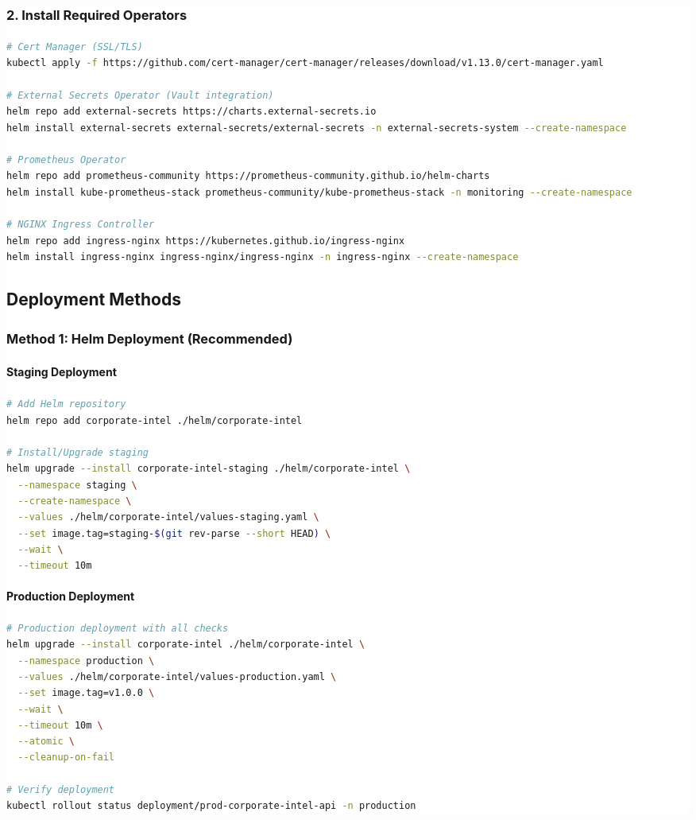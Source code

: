 ### 2. Install Required Operators

```bash
# Cert Manager (SSL/TLS)
kubectl apply -f https://github.com/cert-manager/cert-manager/releases/download/v1.13.0/cert-manager.yaml

# External Secrets Operator (Vault integration)
helm repo add external-secrets https://charts.external-secrets.io
helm install external-secrets external-secrets/external-secrets -n external-secrets-system --create-namespace

# Prometheus Operator
helm repo add prometheus-community https://prometheus-community.github.io/helm-charts
helm install kube-prometheus-stack prometheus-community/kube-prometheus-stack -n monitoring --create-namespace

# NGINX Ingress Controller
helm repo add ingress-nginx https://kubernetes.github.io/ingress-nginx
helm install ingress-nginx ingress-nginx/ingress-nginx -n ingress-nginx --create-namespace
```

## Deployment Methods

### Method 1: Helm Deployment (Recommended)

#### Staging Deployment

```bash
# Add Helm repository
helm repo add corporate-intel ./helm/corporate-intel

# Install/Upgrade staging
helm upgrade --install corporate-intel-staging ./helm/corporate-intel \
  --namespace staging \
  --create-namespace \
  --values ./helm/corporate-intel/values-staging.yaml \
  --set image.tag=staging-$(git rev-parse --short HEAD) \
  --wait \
  --timeout 10m
```

#### Production Deployment

```bash
# Production deployment with all checks
helm upgrade --install corporate-intel ./helm/corporate-intel \
  --namespace production \
  --values ./helm/corporate-intel/values-production.yaml \
  --set image.tag=v1.0.0 \
  --wait \
  --timeout 10m \
  --atomic \
  --cleanup-on-fail

# Verify deployment
kubectl rollout status deployment/prod-corporate-intel-api -n production
```
